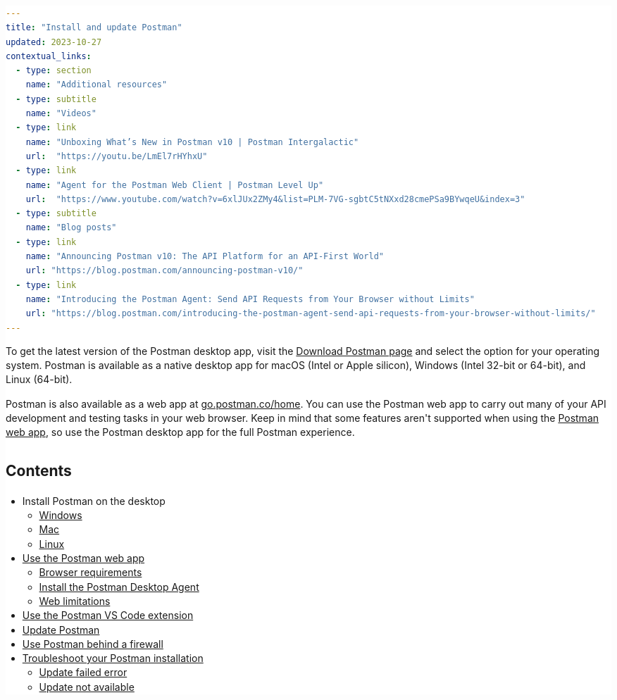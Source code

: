 ```yaml
---
title: "Install and update Postman"
updated: 2023-10-27
contextual_links:
  - type: section
    name: "Additional resources"
  - type: subtitle
    name: "Videos"
  - type: link
    name: "Unboxing What’s New in Postman v10 | Postman Intergalactic"
    url:  "https://youtu.be/LmEl7rHYhxU"
  - type: link
    name: "Agent for the Postman Web Client | Postman Level Up"
    url:  "https://www.youtube.com/watch?v=6xlJUx2ZMy4&list=PLM-7VG-sgbtC5tNXxd28cmePSa9BYwqeU&index=3"
  - type: subtitle
    name: "Blog posts"
  - type: link
    name: "Announcing Postman v10: The API Platform for an API-First World"
    url: "https://blog.postman.com/announcing-postman-v10/"
  - type: link
    name: "Introducing the Postman Agent: Send API Requests from Your Browser without Limits"
    url: "https://blog.postman.com/introducing-the-postman-agent-send-api-requests-from-your-browser-without-limits/"
---
```


To get the latest version of the Postman desktop app, visit the [Download Postman page](https://www.postman.com/downloads/) and select the option for your operating system. Postman is available as a native desktop app for macOS (Intel or Apple silicon), Windows (Intel 32-bit or 64-bit), and Linux (64-bit).

Postman is also available as a web app at [go.postman.co/home](https://go.postman.co/home). You can use the Postman web app to carry out many of your API development and testing tasks in your web browser. Keep in mind that some features aren't supported when using the [Postman web app](/docs/getting-started/installation/installation-and-updates/#web-limitations), so use the Postman desktop app for the full Postman experience.

## Contents

* Install Postman on the desktop
    * [Windows](#install-postman-on-windows)
    * [Mac](#install-postman-on-mac)
    * [Linux](#install-postman-on-linux)
* [Use the Postman web app](#use-the-postman-web-app)
    * [Browser requirements](#browser-requirements)
    * [Install the Postman Desktop Agent](#install-the-postman-desktop-agent)
    * [Web limitations](#web-limitations)
* [Use the Postman VS Code extension](#use-the-postman-vs-code-extension)
* [Update Postman](#update-postman)
* [Use Postman behind a firewall](#use-postman-behind-a-firewall)
* [Troubleshoot your Postman installation](#troubleshoot-your-postman-installation)
    * [Update failed error](#update-failed-error)
    * [Update not available](#update-not-available)

